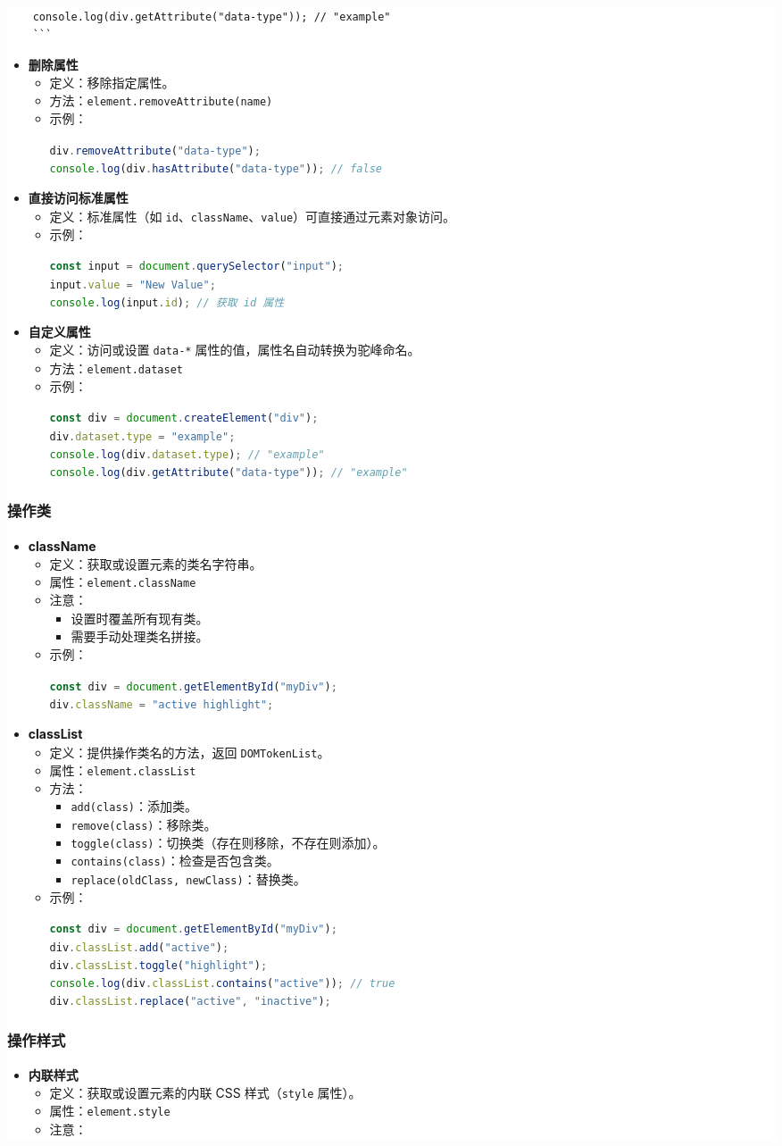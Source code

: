 		console.log(div.getAttribute("data-type")); // "example"
		```
- **删除属性**
	- 定义：移除指定属性。
	- 方法：`element.removeAttribute(name)`
	- 示例：
		```js
		div.removeAttribute("data-type");
		console.log(div.hasAttribute("data-type")); // false
		```
- **直接访问标准属性**
	- 定义：标准属性（如 `id`、`className`、`value`）可直接通过元素对象访问。
	- 示例：
		```js
		const input = document.querySelector("input");
		input.value = "New Value";
		console.log(input.id); // 获取 id 属性
		```
- **自定义属性**
	- 定义：访问或设置 `data-*` 属性的值，属性名自动转换为驼峰命名。
	- 方法：`element.dataset`
	- 示例：
		```js
		const div = document.createElement("div");
		div.dataset.type = "example";
		console.log(div.dataset.type); // "example"
		console.log(div.getAttribute("data-type")); // "example"
		```
### 操作类
- **className**
	- 定义：获取或设置元素的类名字符串。
	- 属性：`element.className`
	- 注意：
		- 设置时覆盖所有现有类。
		- 需要手动处理类名拼接。
	- 示例：
		```js
		const div = document.getElementById("myDiv");
		div.className = "active highlight";
		```
- **classList**
	- 定义：提供操作类名的方法，返回 `DOMTokenList`。
	- 属性：`element.classList`
	- 方法：
		- `add(class)`：添加类。
		- `remove(class)`：移除类。
		- `toggle(class)`：切换类（存在则移除，不存在则添加）。
		- `contains(class)`：检查是否包含类。
		- `replace(oldClass, newClass)`：替换类。
	- 示例：
		```js
		const div = document.getElementById("myDiv");
		div.classList.add("active");
		div.classList.toggle("highlight");
		console.log(div.classList.contains("active")); // true
		div.classList.replace("active", "inactive");
		```
### 操作样式
- **内联样式**
	- 定义：获取或设置元素的内联 CSS 样式（`style` 属性）。
	- 属性：`element.style`
	- 注意：